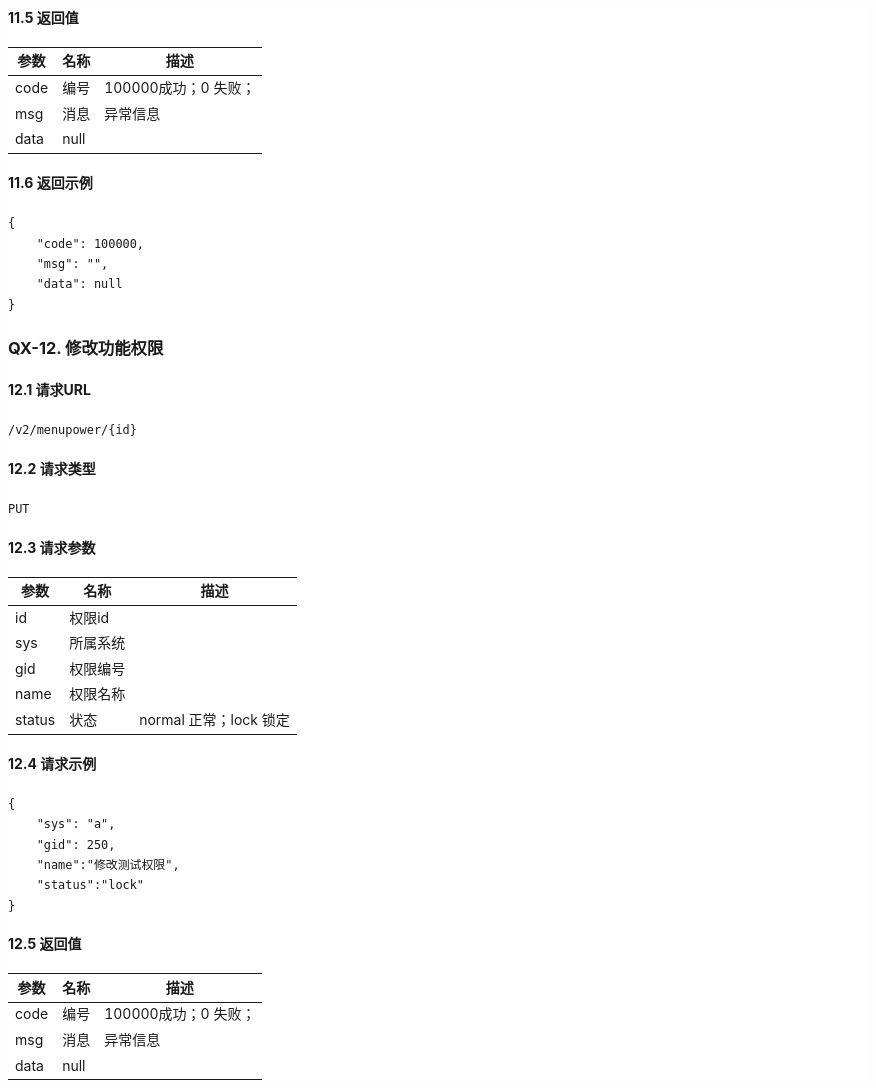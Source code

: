 #### 11.5 返回值
|参数|名称|描述|
|---|---|---|
|code|编号|100000成功；0 失败；|
|msg|消息|异常信息|
|data|null|


#### 11.6 返回示例
    {
    	"code": 100000,
    	"msg": "",
    	"data": null
    }


### QX-12. 修改功能权限

#### 12.1 请求URL
    /v2/menupower/{id}

#### 12.2 请求类型
    PUT

#### 12.3 请求参数
|参数|名称|描述|
|---|---|---|
|id|权限id|
|sys|所属系统|
|gid|权限编号|
|name|权限名称|
|status|状态|normal 正常；lock 锁定|



#### 12.4 请求示例
    {
    	"sys": "a",
    	"gid": 250,
    	"name":"修改测试权限",
    	"status":"lock"
    }


#### 12.5 返回值
|参数|名称|描述|
|---|---|---|
|code|编号|100000成功；0 失败；|
|msg|消息|异常信息|
|data|null|

